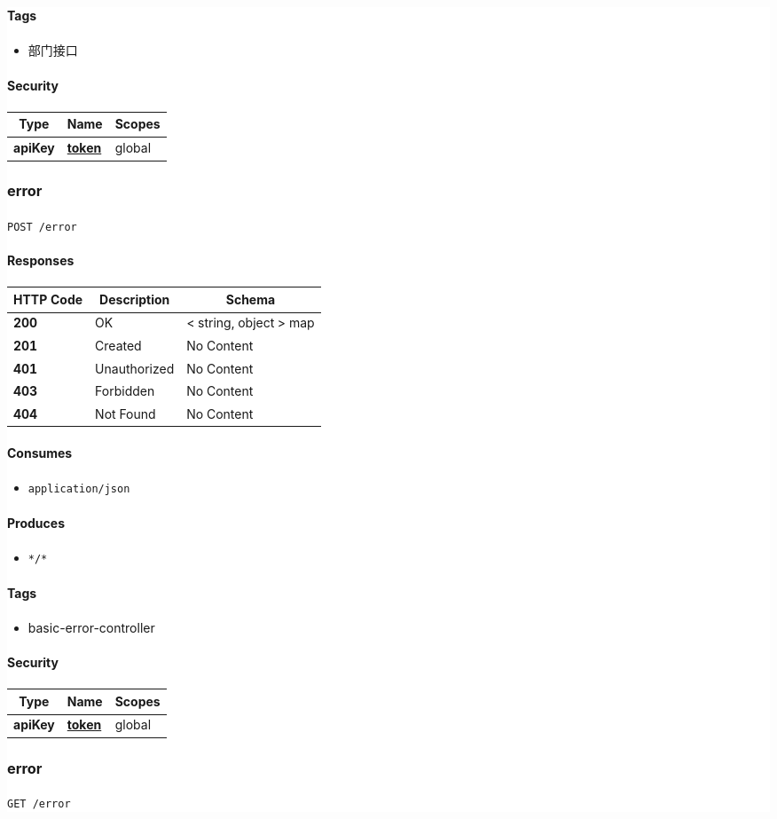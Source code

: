 
#### Tags

* 部门接口


#### Security

|Type|Name|Scopes|
|---|---|---|
|**apiKey**|**[token](#token)**|global|


<a name="errorusingpost"></a>
### error
```
POST /error
```


#### Responses

|HTTP Code|Description|Schema|
|---|---|---|
|**200**|OK|< string, object > map|
|**201**|Created|No Content|
|**401**|Unauthorized|No Content|
|**403**|Forbidden|No Content|
|**404**|Not Found|No Content|


#### Consumes

* `application/json`


#### Produces

* `*/*`


#### Tags

* basic-error-controller


#### Security

|Type|Name|Scopes|
|---|---|---|
|**apiKey**|**[token](#token)**|global|


<a name="errorusingget"></a>
### error
```
GET /error
```
